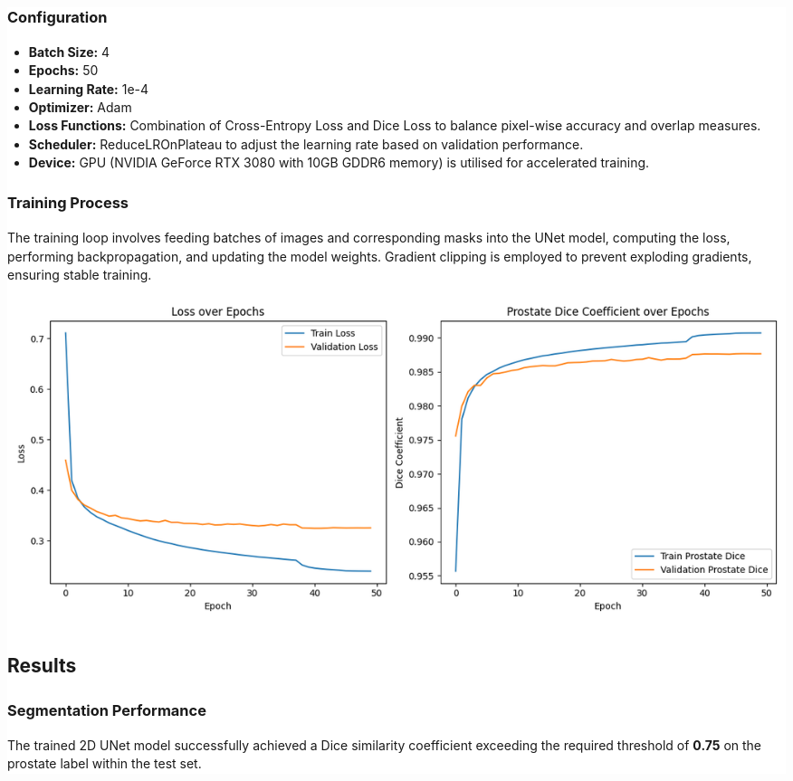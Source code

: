 ### Configuration
- **Batch Size:** 4
- **Epochs:** 50
- **Learning Rate:** 1e-4
- **Optimizer:** Adam
- **Loss Functions:** Combination of Cross-Entropy Loss and Dice Loss to balance pixel-wise accuracy and overlap measures.
- **Scheduler:** ReduceLROnPlateau to adjust the learning rate based on validation performance.
- **Device:** GPU (NVIDIA GeForce RTX 3080 with 10GB GDDR6 memory) is utilised for accelerated training.

### Training Process
The training loop involves feeding batches of images and corresponding masks into the UNet model, computing the loss, performing backpropagation, and updating the model weights. Gradient clipping is employed to prevent exploding gradients, ensuring stable training.

![Training Metrics](images/training_metrics.png)

## Results

### Segmentation Performance
The trained 2D UNet model successfully achieved a Dice similarity coefficient exceeding the required threshold of **0.75** on the prostate label within the test set.
